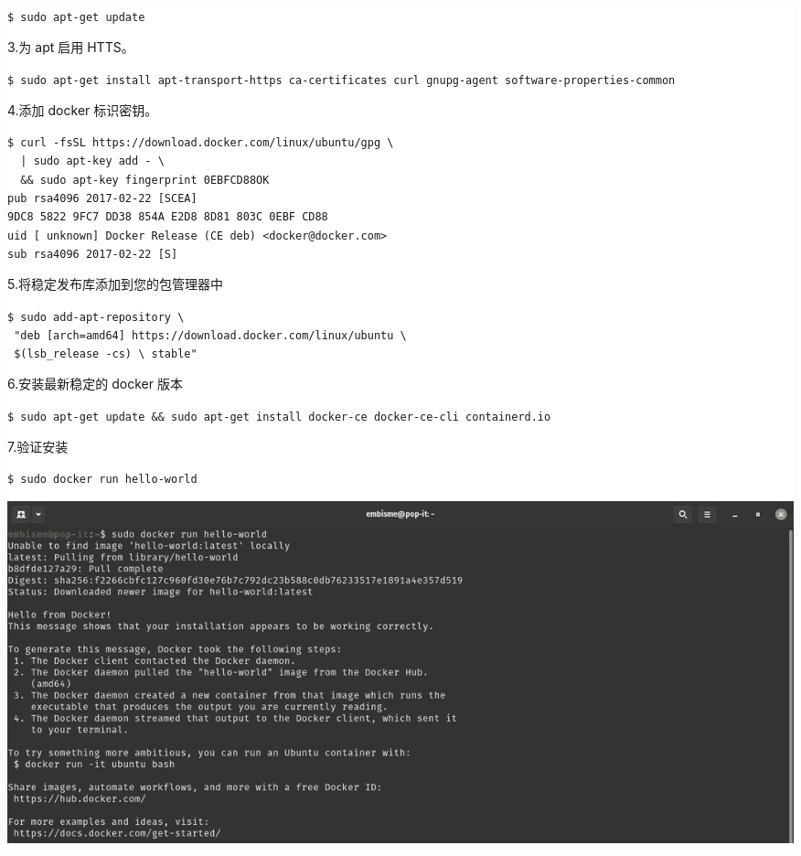 ```
$ sudo apt-get update
```

3.为 apt 启用 HTTS。

```
$ sudo apt-get install apt-transport-https ca-certificates curl gnupg-agent software-properties-common
```

4.添加 docker 标识密钥。

```
$ curl -fsSL https://download.docker.com/linux/ubuntu/gpg \
  | sudo apt-key add - \
  && sudo apt-key fingerprint 0EBFCD88OK
pub rsa4096 2017-02-22 [SCEA]
9DC8 5822 9FC7 DD38 854A E2D8 8D81 803C 0EBF CD88
uid [ unknown] Docker Release (CE deb) <docker@docker.com>
sub rsa4096 2017-02-22 [S]
```

5.将稳定发布库添加到您的包管理器中

```
$ sudo add-apt-repository \
 "deb [arch=amd64] https://download.docker.com/linux/ubuntu \
 $(lsb_release -cs) \ stable"
```

6.安装最新稳定的 docker 版本

```
$ sudo apt-get update && sudo apt-get install docker-ce docker-ce-cli containerd.io
```

7.验证安装

```
$ sudo docker run hello-world
```

![](img/f4aa9e69532dfb3fb0d676d87d5ec944.png)

